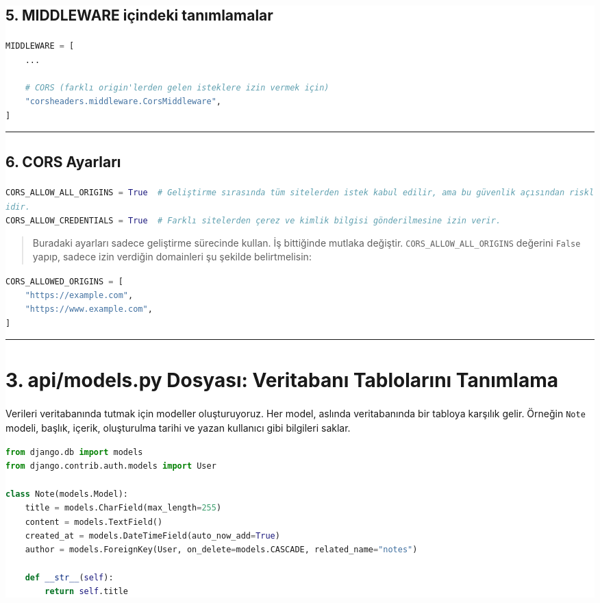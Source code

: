 ## 5. MIDDLEWARE içindeki tanımlamalar
```python
MIDDLEWARE = [
    ...

    # CORS (farklı origin'lerden gelen isteklere izin vermek için)
    "corsheaders.middleware.CorsMiddleware",
]
```

---

## 6. CORS Ayarları

```python
CORS_ALLOW_ALL_ORIGINS = True  # Geliştirme sırasında tüm sitelerden istek kabul edilir, ama bu güvenlik açısından risklidir.
CORS_ALLOW_CREDENTIALS = True  # Farklı sitelerden çerez ve kimlik bilgisi gönderilmesine izin verir.
```

> Buradaki ayarları sadece geliştirme sürecinde kullan. İş bittiğinde mutlaka değiştir.
> `CORS_ALLOW_ALL_ORIGINS` değerini `False` yapıp, sadece izin verdiğin domainleri şu şekilde belirtmelisin:

```python
CORS_ALLOWED_ORIGINS = [
    "https://example.com",
    "https://www.example.com",
]
```

---

# 3. api/models.py Dosyası: Veritabanı Tablolarını Tanımlama

Verileri veritabanında tutmak için modeller oluşturuyoruz.
Her model, aslında veritabanında bir tabloya karşılık gelir. Örneğin `Note` modeli, başlık, içerik, oluşturulma tarihi ve yazan kullanıcı gibi bilgileri saklar.

```python
from django.db import models
from django.contrib.auth.models import User

class Note(models.Model):
    title = models.CharField(max_length=255)
    content = models.TextField()
    created_at = models.DateTimeField(auto_now_add=True)
    author = models.ForeignKey(User, on_delete=models.CASCADE, related_name="notes")

    def __str__(self):
        return self.title
```
